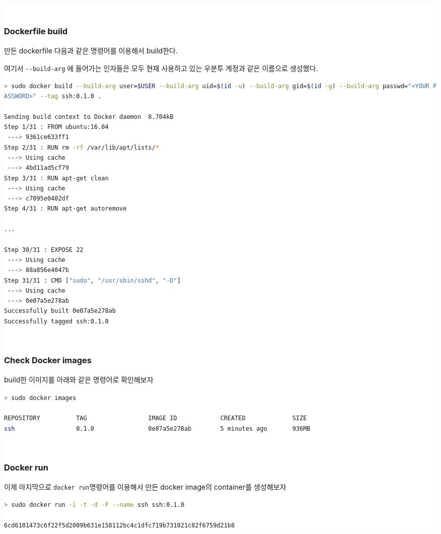 <br/>

### Dockerfile build

만든 dockerfile 다음과 같은 명령어를 이용해서 build한다.

여기서 `--build-arg` 에 들어가는 인자들은 모두 현재 사용하고 있는 우분투 계정과 같은 이름으로 생성했다.

```bash
> sudo docker build --build-arg user=$USER --build-arg uid=$(id -u) --build-arg gid=$(id -g) --build-arg passwd="<YOUR PASSWORD>" --tag ssh:0.1.0 .

Sending build context to Docker daemon  8.704kB
Step 1/31 : FROM ubuntu:16.04
 ---> 9361ce633ff1
Step 2/31 : RUN rm -rf /var/lib/apt/lists/*
 ---> Using cache
 ---> 4bd11ad5cf79
Step 3/31 : RUN apt-get clean
 ---> Using cache
 ---> c7095e0402df
Step 4/31 : RUN apt-get autoremove

...

Step 30/31 : EXPOSE 22
 ---> Using cache
 ---> 88a856e4047b
Step 31/31 : CMD ["sudo", "/usr/sbin/sshd", "-D"]
 ---> Using cache
 ---> 0e07a5e278ab
Successfully built 0e07a5e278ab
Successfully tagged ssh:0.1.0
```

<br/>

### Check Docker images

build한 이미지를 아래와 같은 명령어로 확인해보자

```bash
> sudo docker images

REPOSITORY          TAG                 IMAGE ID            CREATED             SIZE
ssh                 0.1.0               0e07a5e278ab        5 minutes ago       936MB
```

<br/>

### Docker run

이제 마지막으로 `docker run`명령어를 이용해서 만든 docker image의 container를 생성해보자

```bash
> sudo docker run -i -t -d -P --name ssh ssh:0.1.0

6cd6101473c6f22f5d2009b631e158112bc4c1dfc719b731021c82f6759d21b8
```
